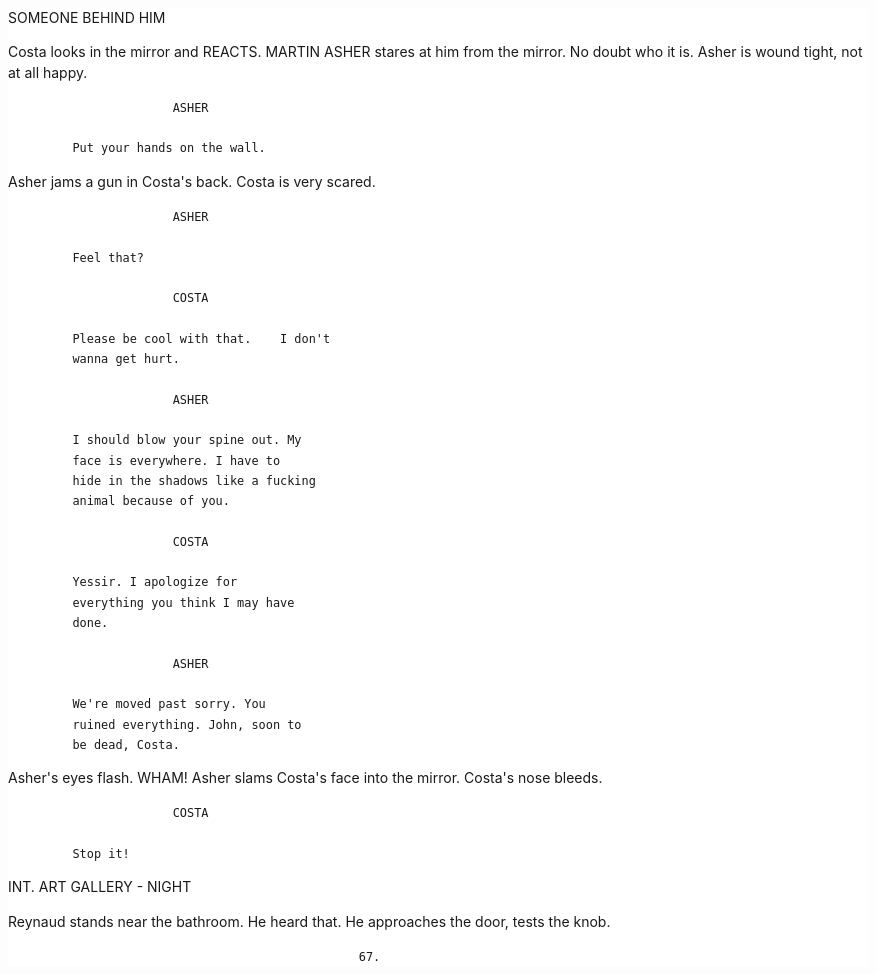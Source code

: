 


SOMEONE BEHIND HIM

Costa looks in the mirror and REACTS.
MARTIN ASHER stares at him from the mirror. No doubt who
it is. Asher is wound tight, not at all happy.

                           ASHER

             Put your hands on the wall.
Asher jams a gun in Costa's back.        Costa is very scared.

                           ASHER

             Feel that?

                           COSTA

             Please be cool with that.    I don't
             wanna get hurt.

                           ASHER

             I should blow your spine out. My
             face is everywhere. I have to
             hide in the shadows like a fucking
             animal because of you.

                           COSTA

             Yessir. I apologize for
             everything you think I may have
             done.

                           ASHER

             We're moved past sorry. You
             ruined everything. John, soon to
             be dead, Costa.
Asher's eyes flash. WHAM! Asher slams Costa's face into
the mirror. Costa's nose bleeds.

                           COSTA

             Stop it!







INT. ART GALLERY - NIGHT

Reynaud stands near the bathroom. He heard that.          He
approaches the door, tests the knob.




                                                     67.

